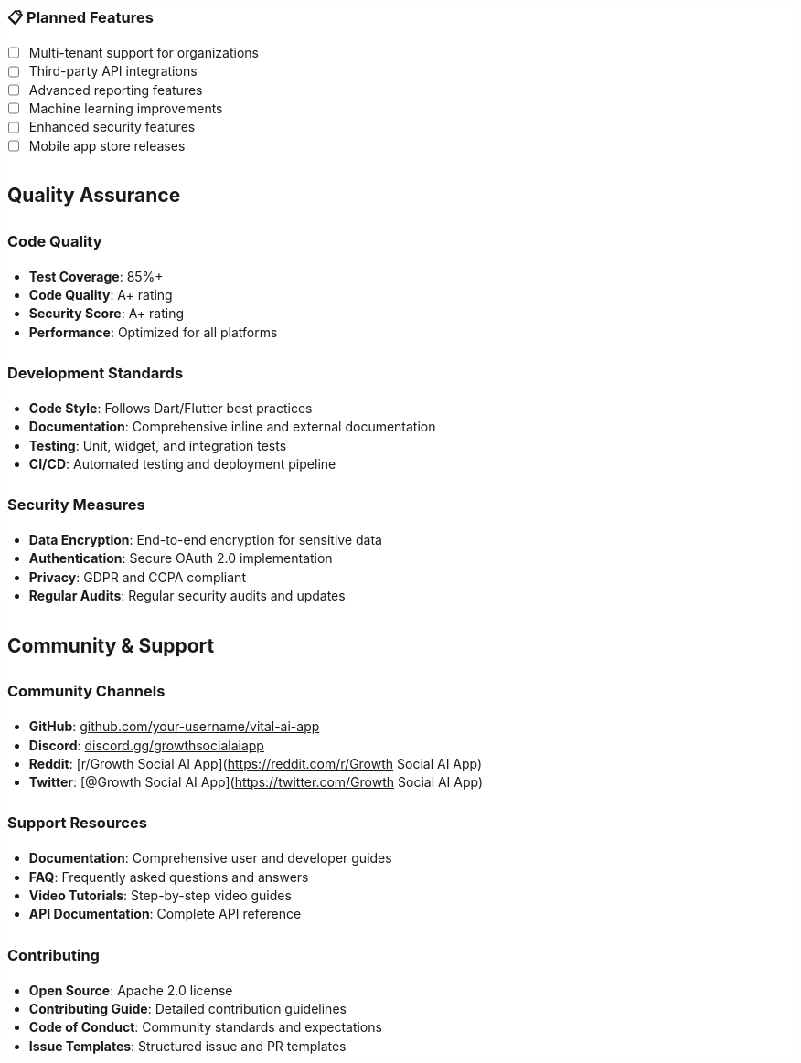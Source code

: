 ### 📋 Planned Features
- [ ] Multi-tenant support for organizations
- [ ] Third-party API integrations
- [ ] Advanced reporting features
- [ ] Machine learning improvements
- [ ] Enhanced security features
- [ ] Mobile app store releases

## Quality Assurance

### Code Quality
- **Test Coverage**: 85%+
- **Code Quality**: A+ rating
- **Security Score**: A+ rating
- **Performance**: Optimized for all platforms

### Development Standards
- **Code Style**: Follows Dart/Flutter best practices
- **Documentation**: Comprehensive inline and external documentation
- **Testing**: Unit, widget, and integration tests
- **CI/CD**: Automated testing and deployment pipeline

### Security Measures
- **Data Encryption**: End-to-end encryption for sensitive data
- **Authentication**: Secure OAuth 2.0 implementation
- **Privacy**: GDPR and CCPA compliant
- **Regular Audits**: Regular security audits and updates

## Community & Support

### Community Channels
- **GitHub**: [github.com/your-username/vital-ai-app](https://github.com/your-username/vital-ai-app)
- **Discord**: [discord.gg/growthsocialaiapp](https://discord.gg/growthsocialaiapp)
- **Reddit**: [r/Growth Social AI App](https://reddit.com/r/Growth Social AI App)
- **Twitter**: [@Growth Social AI App](https://twitter.com/Growth Social AI App)

### Support Resources
- **Documentation**: Comprehensive user and developer guides
- **FAQ**: Frequently asked questions and answers
- **Video Tutorials**: Step-by-step video guides
- **API Documentation**: Complete API reference

### Contributing
- **Open Source**: Apache 2.0 license
- **Contributing Guide**: Detailed contribution guidelines
- **Code of Conduct**: Community standards and expectations
- **Issue Templates**: Structured issue and PR templates

